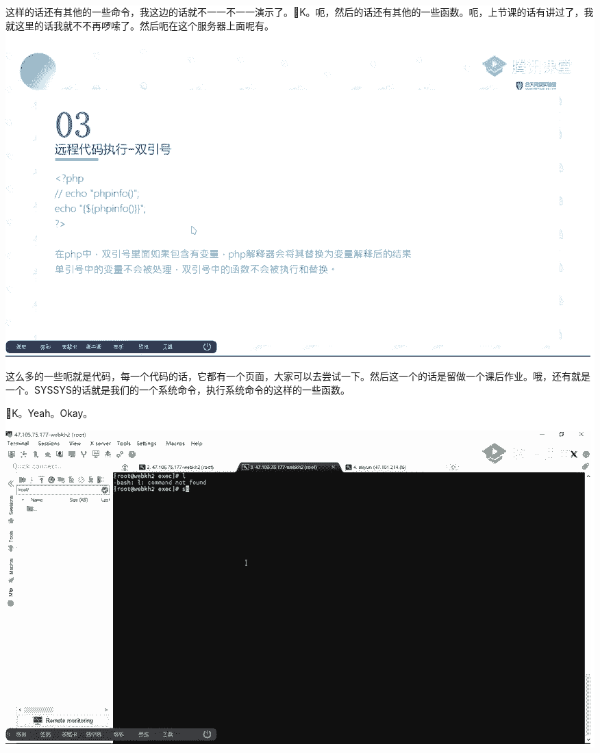 这样的话还有其他的一些命令，我这边的话就不一一不一一演示了。🤧K。呃，然后的话还有其他的一些函数。呃，上节课的话有讲过了，我就这里的话我就不不再啰嗦了。然后呃在这个服务器上面呢有。



![](img/f9341971581c5f978b3d86dc2731e860_61.png)

这么多的一些呃就是代码，每一个代码的话，它都有一个页面，大家可以去尝试一下。然后这一个的话是留做一个课后作业。哦，还有就是一个。SYSSYS的话就是我们的一个系统命令，执行系统命令的这样的一些函数。

🤧K。Yeah。Okay。

![](img/f9341971581c5f978b3d86dc2731e860_63.png)
